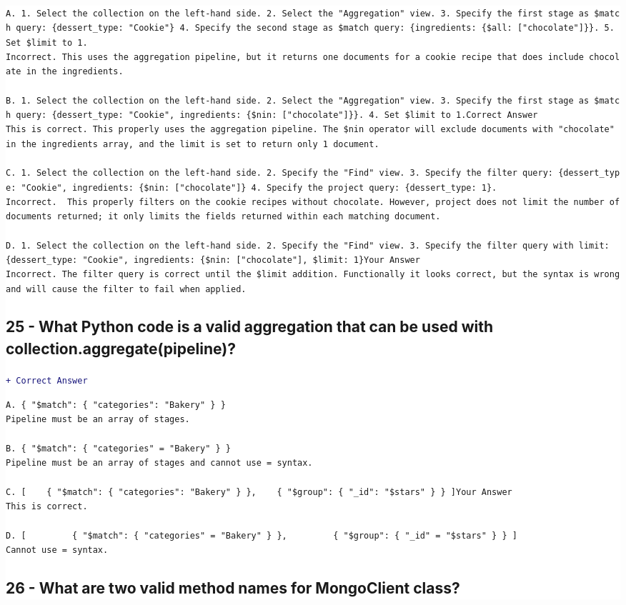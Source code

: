 ```
A. 1. Select the collection on the left-hand side. 2. Select the "Aggregation" view. 3. Specify the first stage as $match query: {dessert_type: "Cookie"} 4. Specify the second stage as $match query: {ingredients: {$all: ["chocolate"]}}. 5. Set $limit to 1.
Incorrect. This uses the aggregation pipeline, but it returns one documents for a cookie recipe that does include chocolate in the ingredients.

B. 1. Select the collection on the left-hand side. 2. Select the "Aggregation" view. 3. Specify the first stage as $match query: {dessert_type: "Cookie", ingredients: {$nin: ["chocolate"]}}. 4. Set $limit to 1.Correct Answer
This is correct. This properly uses the aggregation pipeline. The $nin operator will exclude documents with "chocolate" in the ingredients array, and the limit is set to return only 1 document.

C. 1. Select the collection on the left-hand side. 2. Specify the "Find" view. 3. Specify the filter query: {dessert_type: "Cookie", ingredients: {$nin: ["chocolate"]} 4. Specify the project query: {dessert_type: 1}.
Incorrect.  This properly filters on the cookie recipes without chocolate. However, project does not limit the number of documents returned; it only limits the fields returned within each matching document.

D. 1. Select the collection on the left-hand side. 2. Specify the "Find" view. 3. Specify the filter query with limit: {dessert_type: "Cookie", ingredients: {$nin: ["chocolate"], $limit: 1}Your Answer 
Incorrect. The filter query is correct until the $limit addition. Functionally it looks correct, but the syntax is wrong and will cause the filter to fail when applied.
```


## 25 - What Python code is a valid aggregation that can be used with collection.aggregate(pipeline)?


```diff
+ Correct Answer
```

```
A. { "$match": { "categories": "Bakery" } }
Pipeline must be an array of stages.

B. { "$match": { "categories" = "Bakery" } }
Pipeline must be an array of stages and cannot use = syntax.

C. [    { "$match": { "categories": "Bakery" } },    { "$group": { "_id": "$stars" } } ]Your Answer 
This is correct.

D. [         { "$match": { "categories" = "Bakery" } },         { "$group": { "_id" = "$stars" } } ]
Cannot use = syntax.
```



## 26 - What are two valid method names for MongoClient class?
